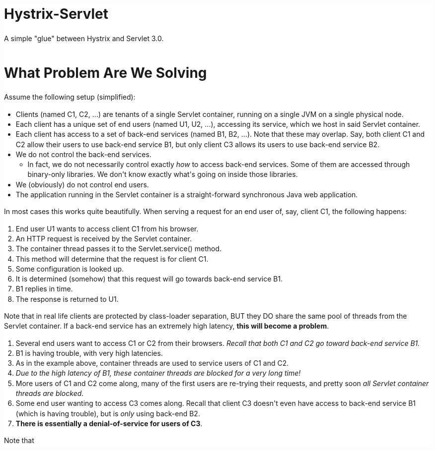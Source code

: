 Hystrix-Servlet
===============

A simple "glue" between Hystrix and Servlet 3.0.

# What Problem Are We Solving

Assume the following setup (simplified):

* Clients (named C1, C2, ...) are tenants of a single Servlet container, running on a single JVM on a single physical node.
* Each client has a unique set of end users (named U1, U2, ...), accessing its service, which we host in said Servlet container.
* Each client has access to a set of back-end services (named B1, B2, ...). Note that these may overlap. Say, both client C1 and C2 allow their users to use back-end service B1, but only client C3 allows its users to use back-end service B2.
* We do not control the back-end services.
  * In fact, we do not necessarily control exactly *how* to access back-end services. Some of them are accessed through binary-only libraries. We don't know exactly what's going on inside those libraries.
* We (obviously) do not control end users.
* The application running in the Servlet container is a straight-forward synchronous Java web application.

In most cases this works quite beautifully. When serving a request for an end user of, say, client C1, the following happens:

1. End user U1 wants to access client C1 from his browser.
1. An HTTP request is received by the Servlet container.
1. The container thread passes it to the Servlet.service() method.
1. This method will determine that the request is for client C1.
1. Some configuration is looked up.
1. It is determined (somehow) that this request will go towards back-end service B1.
1. B1 replies in time.
1. The response is returned to U1.

Note that in real life clients are protected by class-loader separation, BUT they DO share the same pool of threads
from the Servlet container. If a back-end service has an extremely high latency, **this will become a problem**.

1. Several end users want to access C1 or C2 from their browsers. *Recall that both C1 and C2 go toward back-end service B1.*
1. B1 is having trouble, with very high latencies.
1. As in the example above, container threads are used to service users of C1 and C2.
1. *Due to the high latency of B1, these container threads are blocked for a very long time!*
1. More users of C1 and C2 come along, many of the first users are re-trying their requests, and pretty soon *all Servlet container threads are blocked*.
1. Some end user wanting to access C3 comes along. Recall that client C3 doesn't even have access to back-end service B1 (which is having trouble), but is *only* using back-end B2.
1. **There is essentially a denial-of-service for users of C3**.

Note that

